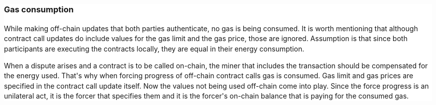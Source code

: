 ### Gas consumption

While making off-chain updates that both parties authenticate, no gas is being consumed. It is worth mentioning that although contract call updates do include values for the gas limit and the gas price, those are ignored. Assumption is that since both participants are executing the contracts locally, they are equal in their energy consumption.

When a dispute arises and a contract is to be called on-chain, the miner that includes the transaction should be compensated for the energy used. That's why when forcing progress of off-chain contract calls gas is consumed. Gas limit and gas prices are specified in the contract call update itself. Now the values not being used off-chain come into play. Since the force progress is an unilateral act, it is the forcer that specifies them and it is the forcer's on-chain balance that is paying for the consumed gas.
